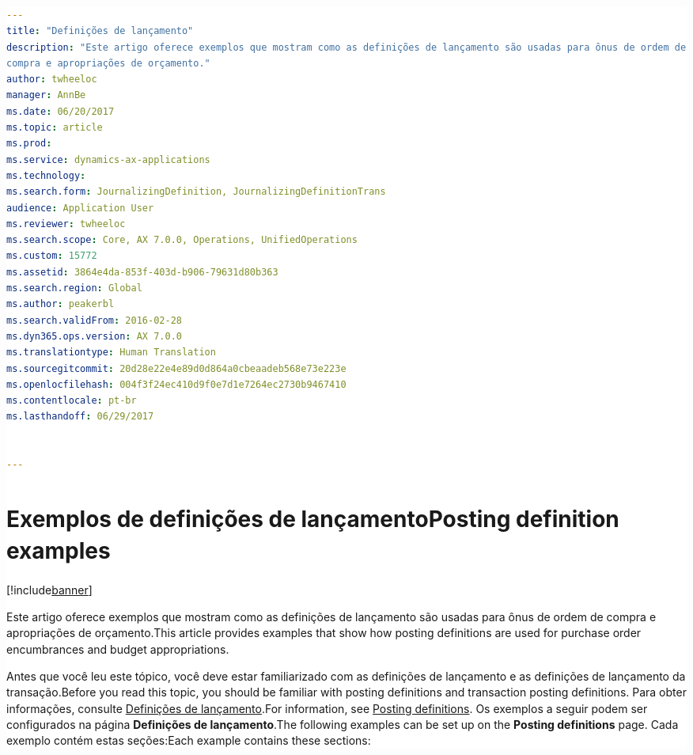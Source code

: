 ```yaml
---
title: "Definições de lançamento"
description: "Este artigo oferece exemplos que mostram como as definições de lançamento são usadas para ônus de ordem de compra e apropriações de orçamento."
author: twheeloc
manager: AnnBe
ms.date: 06/20/2017
ms.topic: article
ms.prod: 
ms.service: dynamics-ax-applications
ms.technology: 
ms.search.form: JournalizingDefinition, JournalizingDefinitionTrans
audience: Application User
ms.reviewer: twheeloc
ms.search.scope: Core, AX 7.0.0, Operations, UnifiedOperations
ms.custom: 15772
ms.assetid: 3864e4da-853f-403d-b906-79631d80b363
ms.search.region: Global
ms.author: peakerbl
ms.search.validFrom: 2016-02-28
ms.dyn365.ops.version: AX 7.0.0
ms.translationtype: Human Translation
ms.sourcegitcommit: 20d28e22e4e89d0d864a0cbeaadeb568e73e223e
ms.openlocfilehash: 004f3f24ec410d9f0e7d1e7264ec2730b9467410
ms.contentlocale: pt-br
ms.lasthandoff: 06/29/2017


---
```


# <a name="posting-definition-examples"></a><span data-ttu-id="2947a-103">Exemplos de definições de lançamento</span><span class="sxs-lookup"><span data-stu-id="2947a-103">Posting definition examples</span></span>

[!include[banner](../includes/banner.md)]


<span data-ttu-id="2947a-104">Este artigo oferece exemplos que mostram como as definições de lançamento são usadas para ônus de ordem de compra e apropriações de orçamento.</span><span class="sxs-lookup"><span data-stu-id="2947a-104">This article provides examples that show how posting definitions are used for purchase order encumbrances and budget appropriations.</span></span>

<span data-ttu-id="2947a-105">Antes que você leu este tópico, você deve estar familiarizado com as definições de lançamento e as definições de lançamento da transação.</span><span class="sxs-lookup"><span data-stu-id="2947a-105">Before you read this topic, you should be familiar with posting definitions and transaction posting definitions.</span></span> <span data-ttu-id="2947a-106">Para obter informações, consulte [Definições de lançamento](posting-definitions.md).</span><span class="sxs-lookup"><span data-stu-id="2947a-106">For information, see [Posting definitions](posting-definitions.md).</span></span> <span data-ttu-id="2947a-107">Os exemplos a seguir podem ser configurados na página **Definições de lançamento**.</span><span class="sxs-lookup"><span data-stu-id="2947a-107">The following examples can be set up on the **Posting definitions** page.</span></span> <span data-ttu-id="2947a-108">Cada exemplo contém estas seções:</span><span class="sxs-lookup"><span data-stu-id="2947a-108">Each example contains these sections:</span></span>
